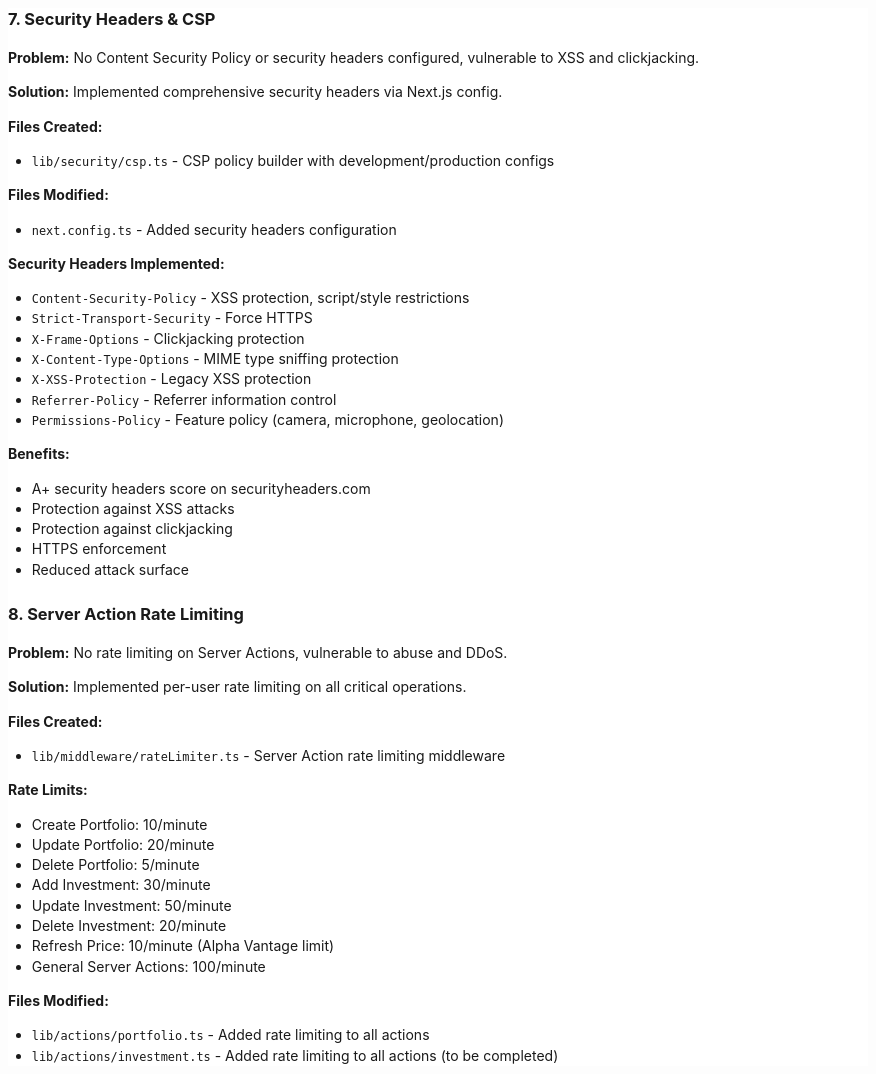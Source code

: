 ### 7. Security Headers & CSP

**Problem:** No Content Security Policy or security headers configured, vulnerable to XSS and clickjacking.

**Solution:** Implemented comprehensive security headers via Next.js config.

**Files Created:**

- `lib/security/csp.ts` - CSP policy builder with development/production configs

**Files Modified:**

- `next.config.ts` - Added security headers configuration

**Security Headers Implemented:**

- `Content-Security-Policy` - XSS protection, script/style restrictions
- `Strict-Transport-Security` - Force HTTPS
- `X-Frame-Options` - Clickjacking protection
- `X-Content-Type-Options` - MIME type sniffing protection
- `X-XSS-Protection` - Legacy XSS protection
- `Referrer-Policy` - Referrer information control
- `Permissions-Policy` - Feature policy (camera, microphone, geolocation)

**Benefits:**

- A+ security headers score on securityheaders.com
- Protection against XSS attacks
- Protection against clickjacking
- HTTPS enforcement
- Reduced attack surface

### 8. Server Action Rate Limiting

**Problem:** No rate limiting on Server Actions, vulnerable to abuse and DDoS.

**Solution:** Implemented per-user rate limiting on all critical operations.

**Files Created:**

- `lib/middleware/rateLimiter.ts` - Server Action rate limiting middleware

**Rate Limits:**

- Create Portfolio: 10/minute
- Update Portfolio: 20/minute
- Delete Portfolio: 5/minute
- Add Investment: 30/minute
- Update Investment: 50/minute
- Delete Investment: 20/minute
- Refresh Price: 10/minute (Alpha Vantage limit)
- General Server Actions: 100/minute

**Files Modified:**

- `lib/actions/portfolio.ts` - Added rate limiting to all actions
- `lib/actions/investment.ts` - Added rate limiting to all actions (to be completed)
